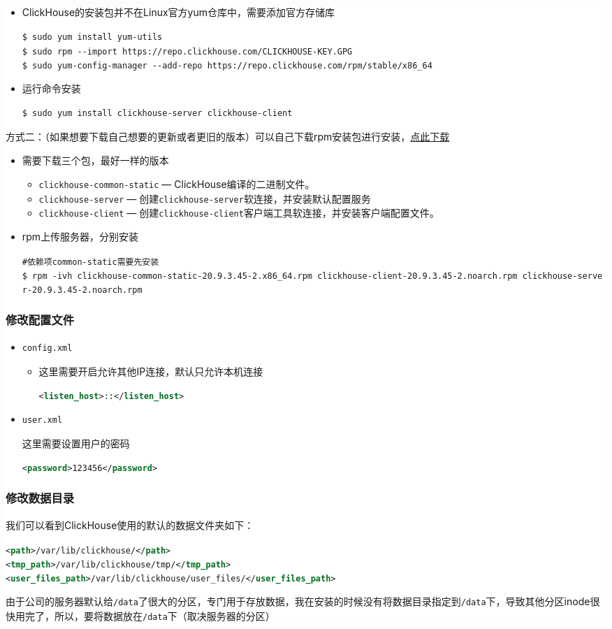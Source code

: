 - ClickHouse的安装包并不在Linux官方yum仓库中，需要添加官方存储库

  ```
  $ sudo yum install yum-utils
  $ sudo rpm --import https://repo.clickhouse.com/CLICKHOUSE-KEY.GPG
  $ sudo yum-config-manager --add-repo https://repo.clickhouse.com/rpm/stable/x86_64
  ```

- 运行命令安装

  ```
  $ sudo yum install clickhouse-server clickhouse-client
  ```

方式二：（如果想要下载自己想要的更新或者更旧的版本）可以自己下载rpm安装包进行安装，[点此下载](https://repo.yandex.ru/clickhouse/rpm/stable/x86_64/)

- 需要下载三个包，最好一样的版本

  - `clickhouse-common-static` — ClickHouse编译的二进制文件。
  - `clickhouse-server` — 创建`clickhouse-server`软连接，并安装默认配置服务
  - `clickhouse-client` — 创建`clickhouse-client`客户端工具软连接，并安装客户端配置文件。

- rpm上传服务器，分别安装

  ```
  #依赖项common-static需要先安装
  $ rpm -ivh clickhouse-common-static-20.9.3.45-2.x86_64.rpm clickhouse-client-20.9.3.45-2.noarch.rpm clickhouse-server-20.9.3.45-2.noarch.rpm
  ```

### 修改配置文件

- `config.xml`

  - 这里需要开启允许其他IP连接，默认只允许本机连接

    ```xml
    <listen_host>::</listen_host>
    ```

- `user.xml`

  这里需要设置用户的密码
  
  ```xml
  <password>123456</password>
  ```

### 修改数据目录

我们可以看到ClickHouse使用的默认的数据文件夹如下：

```xml
<path>/var/lib/clickhouse/</path>
<tmp_path>/var/lib/clickhouse/tmp/</tmp_path>
<user_files_path>/var/lib/clickhouse/user_files/</user_files_path>
```

由于公司的服务器默认给`/data`了很大的分区，专门用于存放数据，我在安装的时候没有将数据目录指定到`/data`下，导致其他分区inode很快用完了，所以，要将数据放在`/data`下（取决服务器的分区）
